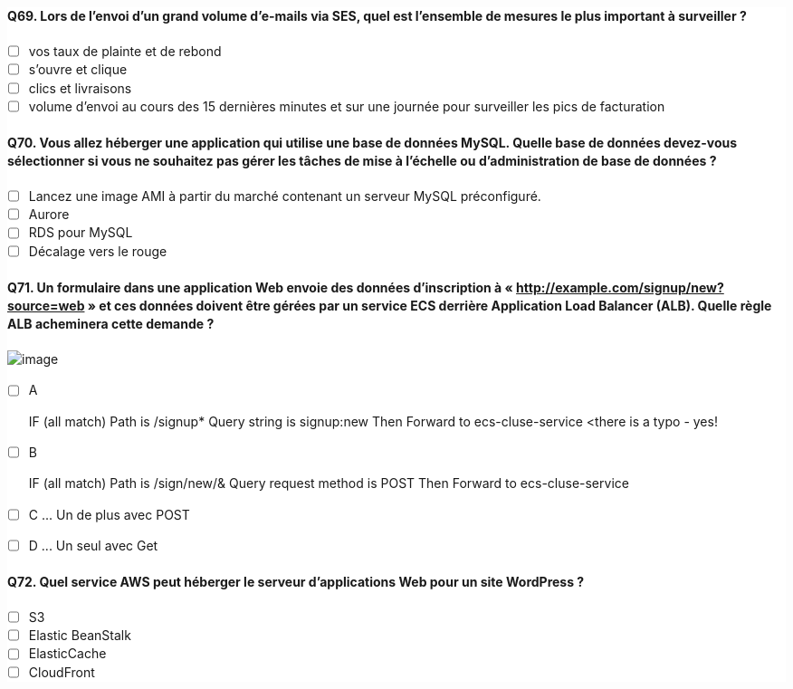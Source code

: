 #### Q69. Lors de l’envoi d’un grand volume d’e-mails via SES, quel est l’ensemble de mesures le plus important à surveiller ?

- [ ] vos taux de plainte et de rebond
- [ ] s’ouvre et clique
- [ ] clics et livraisons
- [ ] volume d’envoi au cours des 15 dernières minutes et sur une journée pour surveiller les pics de facturation

#### Q70. Vous allez héberger une application qui utilise une base de données MySQL. Quelle base de données devez-vous sélectionner si vous ne souhaitez pas gérer les tâches de mise à l’échelle ou d’administration de base de données ?

- [ ] Lancez une image AMI à partir du marché contenant un serveur MySQL préconfiguré.
- [ ] Aurore
- [ ] RDS pour MySQL
- [ ] Décalage vers le rouge

#### Q71. Un formulaire dans une application Web envoie des données d’inscription à « http://example.com/signup/new?source=web » et ces données doivent être gérées par un service ECS derrière Application Load Balancer (ALB). Quelle règle ALB acheminera cette demande ?

![image](images/004.png?raw=png)

- [ ] A



    IF (all match)
        Path is /signup*
        Query string is signup:new
    Then
        Forward to ecs-cluse-service <there is a typo - yes!

- [ ] B



    IF (all match)
        Path is /sign/new/&
        Query request method is POST
    Then
        Forward to ecs-cluse-service

- [ ] C ... Un de plus avec POST
- [ ] D ... Un seul avec Get

#### Q72. Quel service AWS peut héberger le serveur d’applications Web pour un site WordPress ?

- [ ] S3
- [ ] Elastic BeanStalk
- [ ] ElasticCache
- [ ] CloudFront
